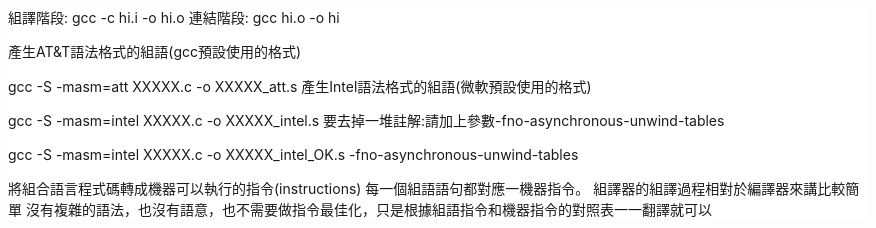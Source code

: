   組譯階段:
   gcc -c hi.i -o hi.o
  連結階段:
  gcc hi.o -o hi


產生AT&T語法格式的組語(gcc預設使用的格式)

gcc -S -masm=att XXXXX.c -o XXXXX_att.s
產生Intel語法格式的組語(微軟預設使用的格式)

gcc -S -masm=intel XXXXX.c -o XXXXX_intel.s
要去掉一堆註解:請加上參數-fno-asynchronous-unwind-tables

gcc -S -masm=intel XXXXX.c -o XXXXX_intel_OK.s -fno-asynchronous-unwind-tables

將組合語言程式碼轉成機器可以執行的指令(instructions)
每一個組語語句都對應一機器指令。
組譯器的組譯過程相對於編譯器來講比較簡單
沒有複雜的語法，也沒有語意，也不需要做指令最佳化，只是根據組語指令和機器指令的對照表一一翻譯就可以
